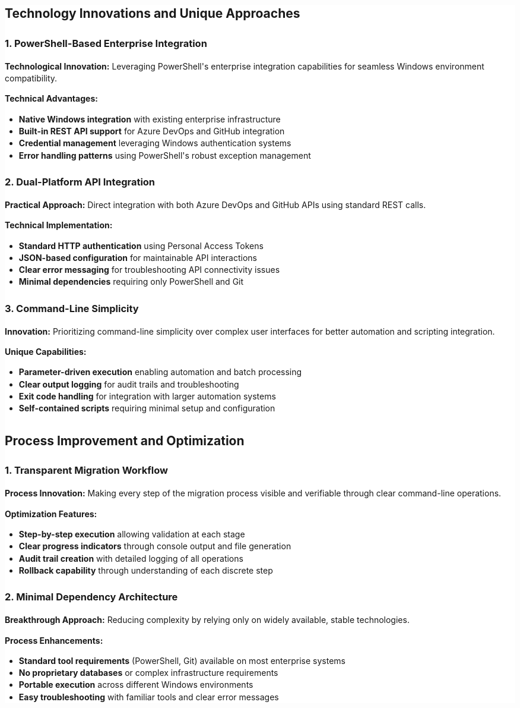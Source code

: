 ## Technology Innovations and Unique Approaches

### 1. PowerShell-Based Enterprise Integration
**Technological Innovation:** Leveraging PowerShell's enterprise integration capabilities for seamless Windows environment compatibility.

**Technical Advantages:**
- **Native Windows integration** with existing enterprise infrastructure
- **Built-in REST API support** for Azure DevOps and GitHub integration
- **Credential management** leveraging Windows authentication systems
- **Error handling patterns** using PowerShell's robust exception management

### 2. Dual-Platform API Integration
**Practical Approach:** Direct integration with both Azure DevOps and GitHub APIs using standard REST calls.

**Technical Implementation:**
- **Standard HTTP authentication** using Personal Access Tokens
- **JSON-based configuration** for maintainable API interactions
- **Clear error messaging** for troubleshooting API connectivity issues
- **Minimal dependencies** requiring only PowerShell and Git

### 3. Command-Line Simplicity
**Innovation:** Prioritizing command-line simplicity over complex user interfaces for better automation and scripting integration.

**Unique Capabilities:**
- **Parameter-driven execution** enabling automation and batch processing
- **Clear output logging** for audit trails and troubleshooting
- **Exit code handling** for integration with larger automation systems
- **Self-contained scripts** requiring minimal setup and configuration

## Process Improvement and Optimization

### 1. Transparent Migration Workflow
**Process Innovation:** Making every step of the migration process visible and verifiable through clear command-line operations.

**Optimization Features:**
- **Step-by-step execution** allowing validation at each stage
- **Clear progress indicators** through console output and file generation
- **Audit trail creation** with detailed logging of all operations
- **Rollback capability** through understanding of each discrete step

### 2. Minimal Dependency Architecture
**Breakthrough Approach:** Reducing complexity by relying only on widely available, stable technologies.

**Process Enhancements:**
- **Standard tool requirements** (PowerShell, Git) available on most enterprise systems
- **No proprietary databases** or complex infrastructure requirements
- **Portable execution** across different Windows environments
- **Easy troubleshooting** with familiar tools and clear error messages
